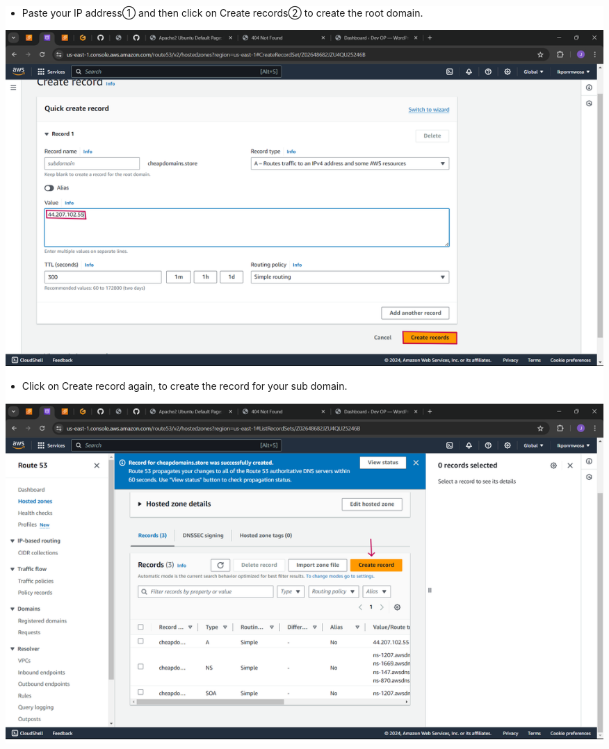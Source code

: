 - Paste your IP address➀ and then click on Create records➁ to create the root domain.

![54](img4/54.png)

- Click on Create record again, to create the record for your sub domain.

![55](img4/55.png)
